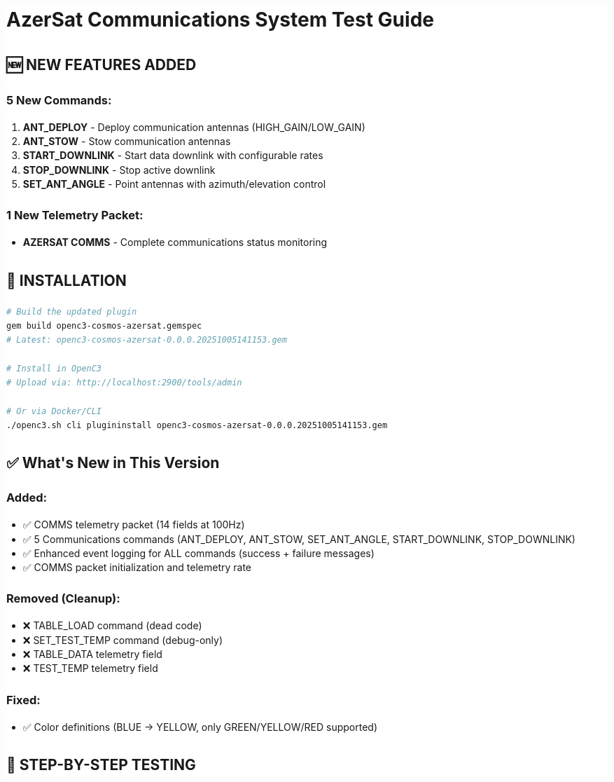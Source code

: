 # AzerSat Communications System Test Guide

## 🆕 NEW FEATURES ADDED

### **5 New Commands:**
1. **ANT_DEPLOY** - Deploy communication antennas (HIGH_GAIN/LOW_GAIN)
2. **ANT_STOW** - Stow communication antennas
3. **START_DOWNLINK** - Start data downlink with configurable rates
4. **STOP_DOWNLINK** - Stop active downlink
5. **SET_ANT_ANGLE** - Point antennas with azimuth/elevation control

### **1 New Telemetry Packet:**
- **AZERSAT COMMS** - Complete communications status monitoring

## 🔨 INSTALLATION

```bash
# Build the updated plugin
gem build openc3-cosmos-azersat.gemspec
# Latest: openc3-cosmos-azersat-0.0.0.20251005141153.gem

# Install in OpenC3
# Upload via: http://localhost:2900/tools/admin

# Or via Docker/CLI
./openc3.sh cli plugininstall openc3-cosmos-azersat-0.0.0.20251005141153.gem
```

## ✅ What's New in This Version

### **Added:**
- ✅ COMMS telemetry packet (14 fields at 100Hz)
- ✅ 5 Communications commands (ANT_DEPLOY, ANT_STOW, SET_ANT_ANGLE, START_DOWNLINK, STOP_DOWNLINK)
- ✅ Enhanced event logging for ALL commands (success + failure messages)
- ✅ COMMS packet initialization and telemetry rate

### **Removed (Cleanup):**
- ❌ TABLE_LOAD command (dead code)
- ❌ SET_TEST_TEMP command (debug-only)
- ❌ TABLE_DATA telemetry field
- ❌ TEST_TEMP telemetry field

### **Fixed:**
- ✅ Color definitions (BLUE → YELLOW, only GREEN/YELLOW/RED supported)

## 🧪 STEP-BY-STEP TESTING
